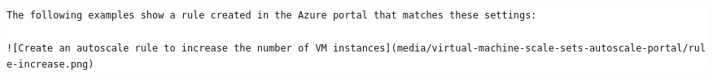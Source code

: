     The following examples show a rule created in the Azure portal that matches these settings:

    ![Create an autoscale rule to increase the number of VM instances](media/virtual-machine-scale-sets-autoscale-portal/rule-increase.png)
